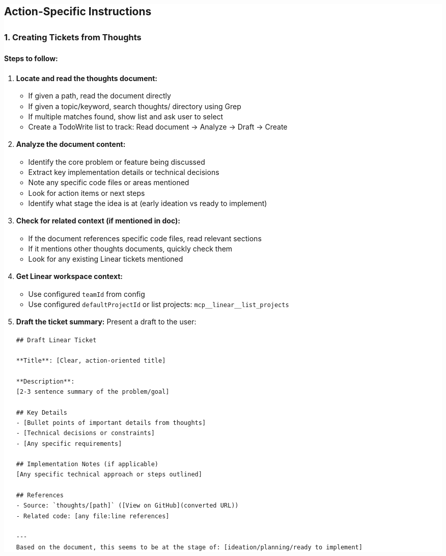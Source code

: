 
## Action-Specific Instructions

### 1. Creating Tickets from Thoughts

#### Steps to follow:

1. **Locate and read the thoughts document:**
   - If given a path, read the document directly
   - If given a topic/keyword, search thoughts/ directory using Grep
   - If multiple matches found, show list and ask user to select
   - Create a TodoWrite list to track: Read document → Analyze → Draft → Create

2. **Analyze the document content:**
   - Identify the core problem or feature being discussed
   - Extract key implementation details or technical decisions
   - Note any specific code files or areas mentioned
   - Look for action items or next steps
   - Identify what stage the idea is at (early ideation vs ready to implement)

3. **Check for related context (if mentioned in doc):**
   - If the document references specific code files, read relevant sections
   - If it mentions other thoughts documents, quickly check them
   - Look for any existing Linear tickets mentioned

4. **Get Linear workspace context:**
   - Use configured `teamId` from config
   - Use configured `defaultProjectId` or list projects: `mcp__linear__list_projects`

5. **Draft the ticket summary:** Present a draft to the user:

   ```
   ## Draft Linear Ticket

   **Title**: [Clear, action-oriented title]

   **Description**:
   [2-3 sentence summary of the problem/goal]

   ## Key Details
   - [Bullet points of important details from thoughts]
   - [Technical decisions or constraints]
   - [Any specific requirements]

   ## Implementation Notes (if applicable)
   [Any specific technical approach or steps outlined]

   ## References
   - Source: `thoughts/[path]` ([View on GitHub](converted URL))
   - Related code: [any file:line references]

   ---
   Based on the document, this seems to be at the stage of: [ideation/planning/ready to implement]
   ```
